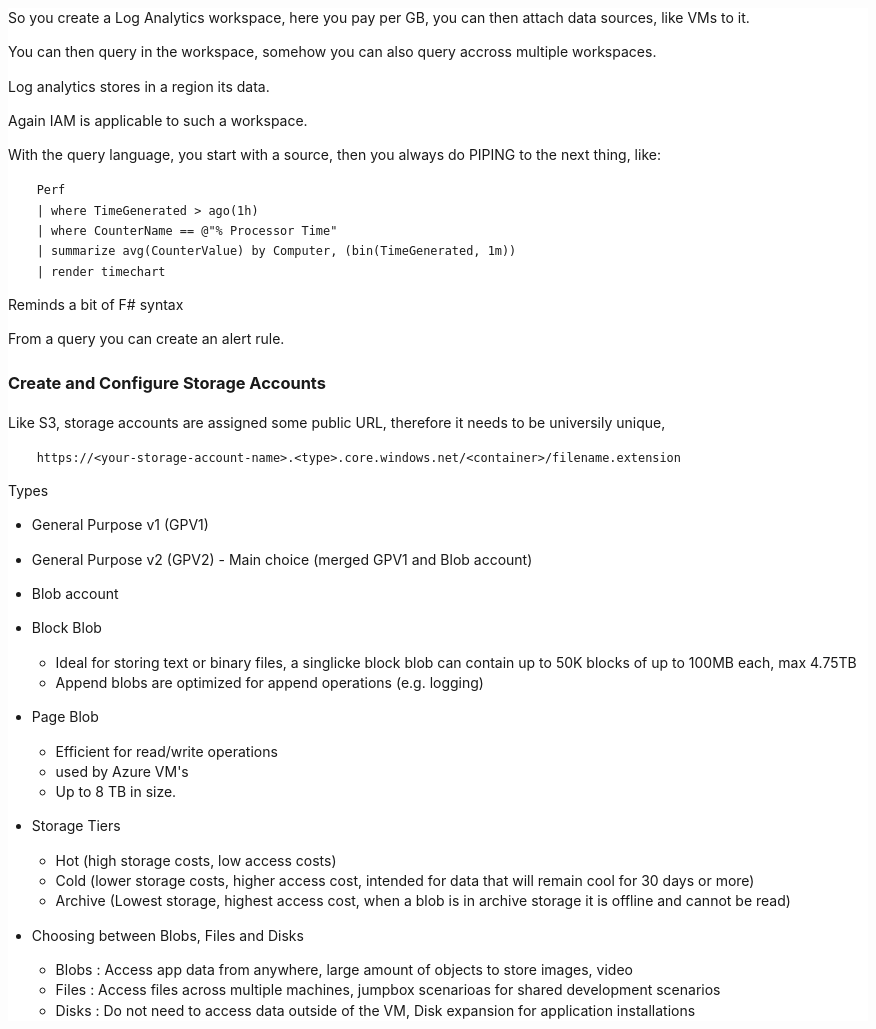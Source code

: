 So you create a Log Analytics workspace, here you pay per GB, you can then attach data sources, like VMs to it.

You can then query in the workspace, somehow you can also query accross multiple workspaces.

Log analytics stores in a region its data.

Again IAM is applicable to such a workspace.

With the query language, you start with a source, then you always do PIPING to the next thing, like:
```
    Perf 
    | where TimeGenerated > ago(1h) 
    | where CounterName == @"% Processor Time"
    | summarize avg(CounterValue) by Computer, (bin(TimeGenerated, 1m))
    | render timechart
```

Reminds a bit of F# syntax

From a query you can create an alert rule.

### Create and Configure Storage Accounts

Like S3, storage accounts are assigned some public URL, therefore it needs to be universily unique,

```
    https://<your-storage-account-name>.<type>.core.windows.net/<container>/filename.extension
```

Types
* General Purpose v1 (GPV1)
* General Purpose v2 (GPV2) - Main choice (merged GPV1 and Blob account)
* Blob account

* Block Blob
  * Ideal for storing text or binary files, a singlicke block blob can contain up to 50K blocks of up to 100MB each, max 4.75TB
  * Append blobs are optimized for append operations (e.g. logging)
* Page Blob
  * Efficient for read/write operations
  * used by Azure VM's
  * Up to 8 TB in size.
  
* Storage Tiers
  * Hot (high storage costs, low access costs)
  * Cold (lower storage costs, higher access cost, intended for data that will remain cool for 30 days or more)
  * Archive (Lowest storage, highest access cost, when a blob is in archive storage it is offline and cannot be read)
  
* Choosing between Blobs, Files and Disks
  * Blobs : Access app data from anywhere, large amount of objects to store images, video
  * Files : Access files across multiple machines, jumpbox scenarioas for shared development scenarios
  * Disks : Do not need to access data outside of the VM, Disk expansion for application installations
  